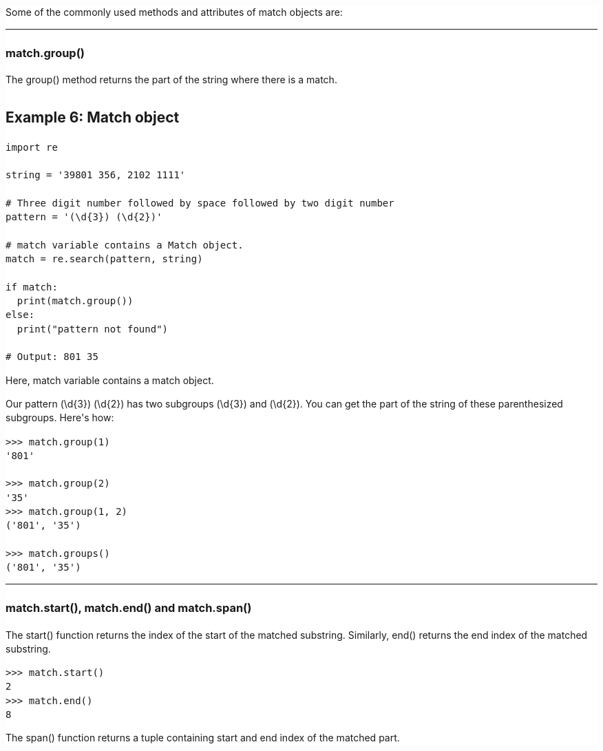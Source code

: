 Some of the commonly used methods and attributes of match objects are:
<hr/>

### match.group()
The group() method returns the part of the string where there is a match.

## Example 6: Match object
<pre>
import re

string = '39801 356, 2102 1111'

# Three digit number followed by space followed by two digit number
pattern = '(\d{3}) (\d{2})'

# match variable contains a Match object.
match = re.search(pattern, string) 

if match:
  print(match.group())
else:
  print("pattern not found")

# Output: 801 35
</pre>
Here, match variable contains a match object.

Our pattern (\d{3}) (\d{2}) has two subgroups (\d{3}) and (\d{2}). You can get the part of the string of these parenthesized subgroups. Here's how:
<pre>
>>> match.group(1)
'801'

>>> match.group(2)
'35'
>>> match.group(1, 2)
('801', '35')

>>> match.groups()
('801', '35')
</pre>

<hr/>

### match.start(), match.end() and match.span()
The start() function returns the index of the start of the matched substring. Similarly, end() returns the end index of the matched substring.
<pre>
>>> match.start()
2
>>> match.end()
8
</pre>
The span() function returns a tuple containing start and end index of the matched part.
